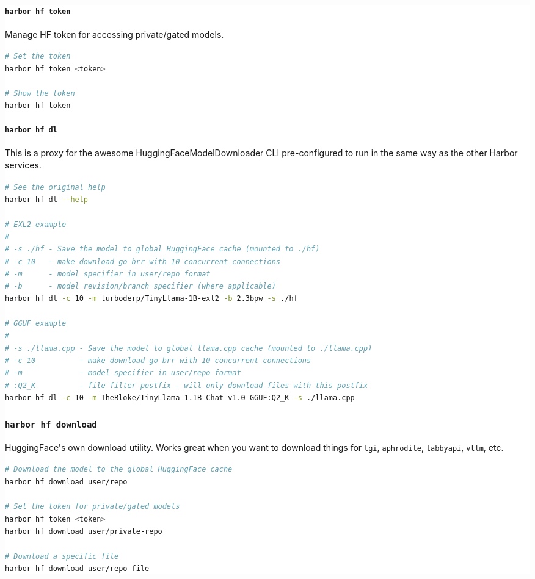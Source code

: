 #### `harbor hf token`

Manage HF token for accessing private/gated models.

```bash
# Set the token
harbor hf token <token>

# Show the token
harbor hf token
```

#### `harbor hf dl`

This is a proxy for the awesome [HuggingFaceModelDownloader](https://github.com/bodaay/HuggingFaceModelDownloader) CLI pre-configured to run in the same way as the other Harbor services.

```bash
# See the original help
harbor hf dl --help

# EXL2 example
#
# -s ./hf - Save the model to global HuggingFace cache (mounted to ./hf)
# -c 10   - make download go brr with 10 concurrent connections
# -m      - model specifier in user/repo format
# -b      - model revision/branch specifier (where applicable)
harbor hf dl -c 10 -m turboderp/TinyLlama-1B-exl2 -b 2.3bpw -s ./hf

# GGUF example
#
# -s ./llama.cpp - Save the model to global llama.cpp cache (mounted to ./llama.cpp)
# -c 10          - make download go brr with 10 concurrent connections
# -m             - model specifier in user/repo format
# :Q2_K          - file filter postfix - will only download files with this postfix
harbor hf dl -c 10 -m TheBloke/TinyLlama-1.1B-Chat-v1.0-GGUF:Q2_K -s ./llama.cpp
```

### `harbor hf download`

HuggingFace's own download utility. Works great when you want to download things for `tgi`, `aphrodite`, `tabbyapi`, `vllm`, etc.

```bash
# Download the model to the global HuggingFace cache
harbor hf download user/repo

# Set the token for private/gated models
harbor hf token <token>
harbor hf download user/private-repo

# Download a specific file
harbor hf download user/repo file
```
